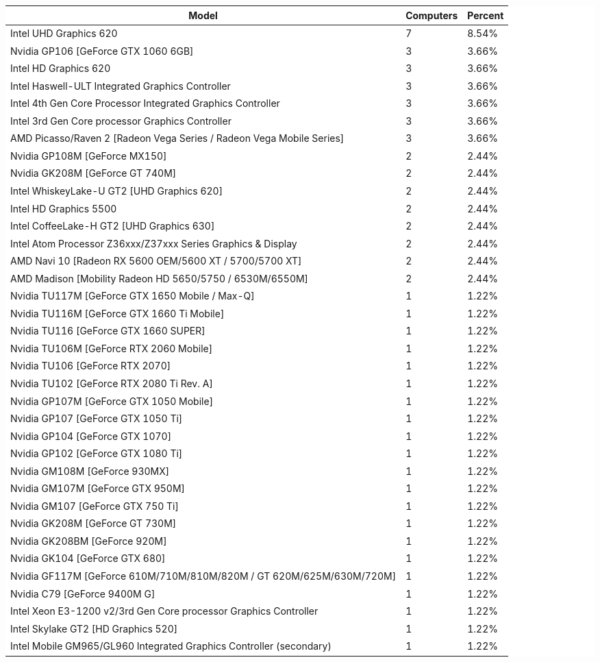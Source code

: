 | Model                                                                                    | Computers | Percent |
|------------------------------------------------------------------------------------------|-----------|---------|
| Intel UHD Graphics 620                                                                   | 7         | 8.54%   |
| Nvidia GP106 [GeForce GTX 1060 6GB]                                                      | 3         | 3.66%   |
| Intel HD Graphics 620                                                                    | 3         | 3.66%   |
| Intel Haswell-ULT Integrated Graphics Controller                                         | 3         | 3.66%   |
| Intel 4th Gen Core Processor Integrated Graphics Controller                              | 3         | 3.66%   |
| Intel 3rd Gen Core processor Graphics Controller                                         | 3         | 3.66%   |
| AMD Picasso/Raven 2 [Radeon Vega Series / Radeon Vega Mobile Series]                     | 3         | 3.66%   |
| Nvidia GP108M [GeForce MX150]                                                            | 2         | 2.44%   |
| Nvidia GK208M [GeForce GT 740M]                                                          | 2         | 2.44%   |
| Intel WhiskeyLake-U GT2 [UHD Graphics 620]                                               | 2         | 2.44%   |
| Intel HD Graphics 5500                                                                   | 2         | 2.44%   |
| Intel CoffeeLake-H GT2 [UHD Graphics 630]                                                | 2         | 2.44%   |
| Intel Atom Processor Z36xxx/Z37xxx Series Graphics & Display                             | 2         | 2.44%   |
| AMD Navi 10 [Radeon RX 5600 OEM/5600 XT / 5700/5700 XT]                                  | 2         | 2.44%   |
| AMD Madison [Mobility Radeon HD 5650/5750 / 6530M/6550M]                                 | 2         | 2.44%   |
| Nvidia TU117M [GeForce GTX 1650 Mobile / Max-Q]                                          | 1         | 1.22%   |
| Nvidia TU116M [GeForce GTX 1660 Ti Mobile]                                               | 1         | 1.22%   |
| Nvidia TU116 [GeForce GTX 1660 SUPER]                                                    | 1         | 1.22%   |
| Nvidia TU106M [GeForce RTX 2060 Mobile]                                                  | 1         | 1.22%   |
| Nvidia TU106 [GeForce RTX 2070]                                                          | 1         | 1.22%   |
| Nvidia TU102 [GeForce RTX 2080 Ti Rev. A]                                                | 1         | 1.22%   |
| Nvidia GP107M [GeForce GTX 1050 Mobile]                                                  | 1         | 1.22%   |
| Nvidia GP107 [GeForce GTX 1050 Ti]                                                       | 1         | 1.22%   |
| Nvidia GP104 [GeForce GTX 1070]                                                          | 1         | 1.22%   |
| Nvidia GP102 [GeForce GTX 1080 Ti]                                                       | 1         | 1.22%   |
| Nvidia GM108M [GeForce 930MX]                                                            | 1         | 1.22%   |
| Nvidia GM107M [GeForce GTX 950M]                                                         | 1         | 1.22%   |
| Nvidia GM107 [GeForce GTX 750 Ti]                                                        | 1         | 1.22%   |
| Nvidia GK208M [GeForce GT 730M]                                                          | 1         | 1.22%   |
| Nvidia GK208BM [GeForce 920M]                                                            | 1         | 1.22%   |
| Nvidia GK104 [GeForce GTX 680]                                                           | 1         | 1.22%   |
| Nvidia GF117M [GeForce 610M/710M/810M/820M / GT 620M/625M/630M/720M]                     | 1         | 1.22%   |
| Nvidia C79 [GeForce 9400M G]                                                             | 1         | 1.22%   |
| Intel Xeon E3-1200 v2/3rd Gen Core processor Graphics Controller                         | 1         | 1.22%   |
| Intel Skylake GT2 [HD Graphics 520]                                                      | 1         | 1.22%   |
| Intel Mobile GM965/GL960 Integrated Graphics Controller (secondary)                      | 1         | 1.22%   |